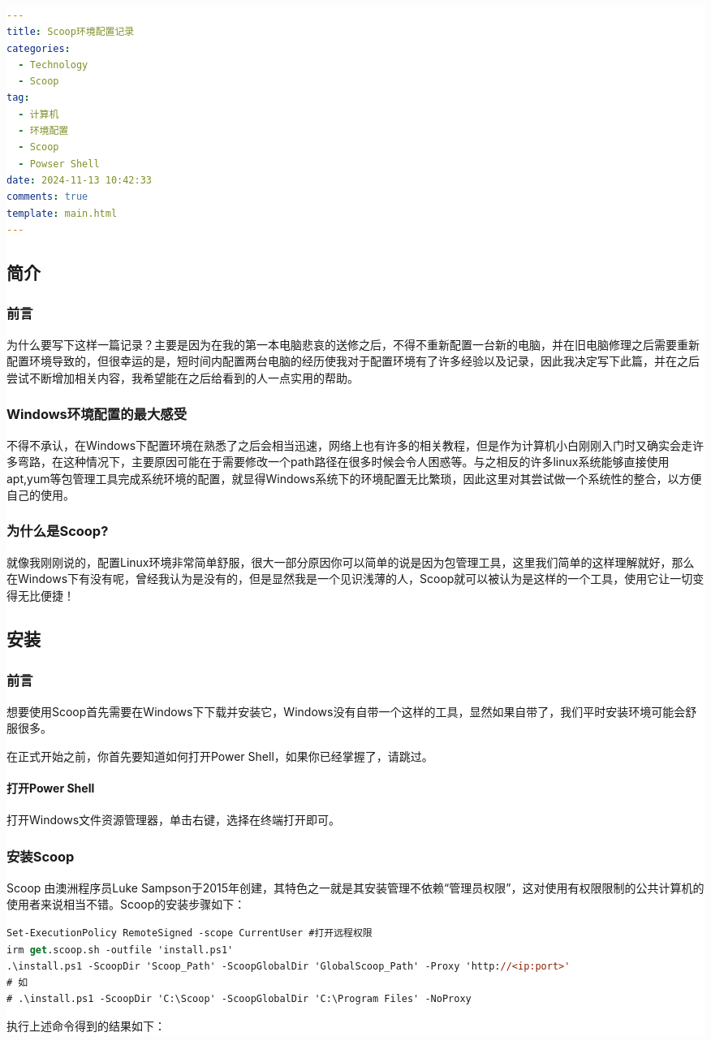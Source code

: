 ```yaml
---
title: Scoop环境配置记录
categories:
  - Technology
  - Scoop
tag:
  - 计算机
  - 环境配置
  - Scoop
  - Powser Shell
date: 2024-11-13 10:42:33
comments: true
template: main.html
---
```


## 简介
### 前言
为什么要写下这样一篇记录？主要是因为在我的第一本电脑悲哀的送修之后，不得不重新配置一台新的电脑，并在旧电脑修理之后需要重新配置环境导致的，但很幸运的是，短时间内配置两台电脑的经历使我对于配置环境有了许多经验以及记录，因此我决定写下此篇，并在之后尝试不断增加相关内容，我希望能在之后给看到的人一点实用的帮助。
### Windows环境配置的最大感受
不得不承认，在Windows下配置环境在熟悉了之后会相当迅速，网络上也有许多的相关教程，但是作为计算机小白刚刚入门时又确实会走许多弯路，在这种情况下，主要原因可能在于需要修改一个path路径在很多时候会令人困惑等。与之相反的许多linux系统能够直接使用apt,yum等包管理工具完成系统环境的配置，就显得Windows系统下的环境配置无比繁琐，因此这里对其尝试做一个系统性的整合，以方便自己的使用。
### 为什么是Scoop?
就像我刚刚说的，配置Linux环境非常简单舒服，很大一部分原因你可以简单的说是因为包管理工具，这里我们简单的这样理解就好，那么在Windows下有没有呢，曾经我认为是没有的，但是显然我是一个见识浅薄的人，Scoop就可以被认为是这样的一个工具，使用它让一切变得无比便捷！
## 安装
### 前言
想要使用Scoop首先需要在Windows下下载并安装它，Windows没有自带一个这样的工具，显然如果自带了，我们平时安装环境可能会舒服很多。

在正式开始之前，你首先要知道如何打开Power Shell，如果你已经掌握了，请跳过。
#### 打开Power Shell
打开Windows文件资源管理器，单击右键，选择在终端打开即可。
### 安装Scoop
Scoop 由澳洲程序员Luke Sampson于2015年创建，其特色之一就是其安装管理不依赖“管理员权限”，这对使用有权限限制的公共计算机的使用者来说相当不错。Scoop的安装步骤如下：
~~~ps
Set-ExecutionPolicy RemoteSigned -scope CurrentUser #打开远程权限
irm get.scoop.sh -outfile 'install.ps1'
.\install.ps1 -ScoopDir 'Scoop_Path' -ScoopGlobalDir 'GlobalScoop_Path' -Proxy 'http://<ip:port>'
# 如
# .\install.ps1 -ScoopDir 'C:\Scoop' -ScoopGlobalDir 'C:\Program Files' -NoProxy
~~~
执行上述命令得到的结果如下：